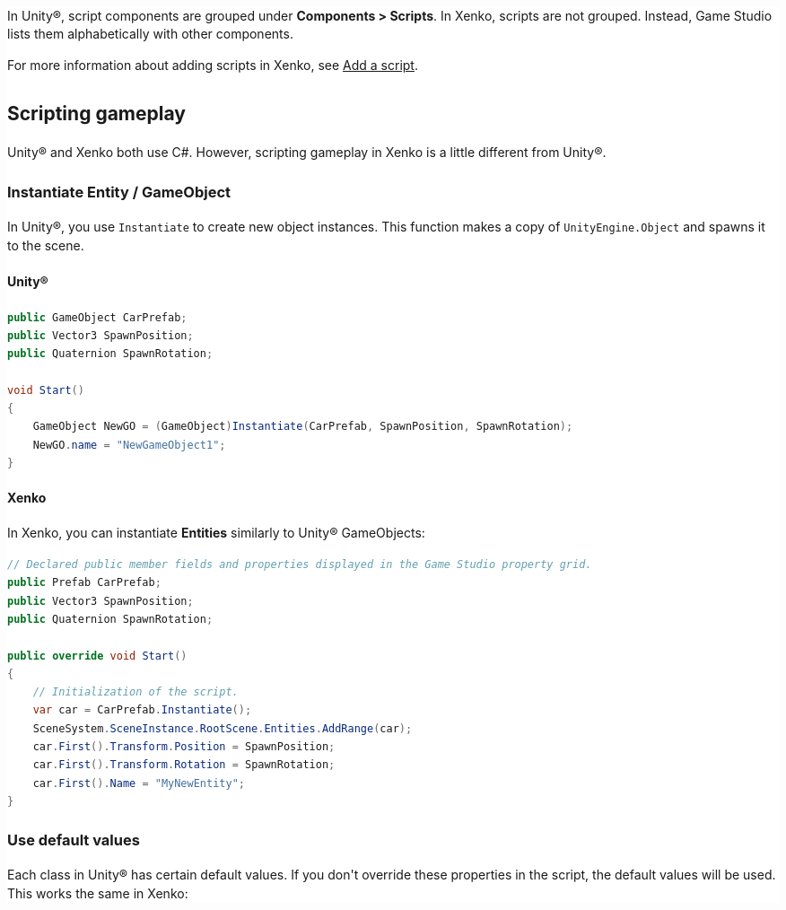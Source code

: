 
In Unity®, script components are grouped under **Components > Scripts**. In Xenko, scripts are not grouped. Instead, Game Studio lists them alphabetically with other components.

For more information about adding scripts in Xenko, see [Add a script](../scripts/add-a-script.md).

## Scripting gameplay

Unity® and Xenko both use C#. However, scripting gameplay in Xenko is a little different from Unity®.

### Instantiate Entity / GameObject

In Unity®, you use `Instantiate` to create new object instances. This function makes a copy of `UnityEngine.Object` and spawns it to the scene.

#### Unity®

```cs
public GameObject CarPrefab;
public Vector3 SpawnPosition;
public Quaternion SpawnRotation;

void Start()
{
    GameObject NewGO = (GameObject)Instantiate(CarPrefab, SpawnPosition, SpawnRotation);
    NewGO.name = "NewGameObject1";
}
```

#### Xenko

In Xenko, you can instantiate **Entities** similarly to Unity® GameObjects:

```cs
// Declared public member fields and properties displayed in the Game Studio property grid.
public Prefab CarPrefab;
public Vector3 SpawnPosition;
public Quaternion SpawnRotation;

public override void Start()
{
    // Initialization of the script.
    var car = CarPrefab.Instantiate();
    SceneSystem.SceneInstance.RootScene.Entities.AddRange(car);
    car.First().Transform.Position = SpawnPosition;
    car.First().Transform.Rotation = SpawnRotation;
    car.First().Name = "MyNewEntity";
}
```

### Use default values

Each class in Unity® has certain default values. If you don't override these properties in the script, the default values will be used. This works the same in Xenko:
